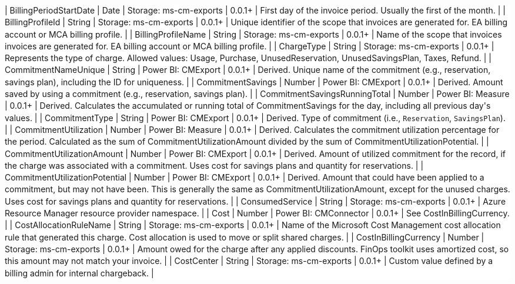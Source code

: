 | BillingPeriodStartDate            | Date    | Storage: ms-cm-exports         | 0.0.1+  | First day of the invoice period. Usually the first of the month.                                                                                                                                                                                                       |
| BillingProfileId                  | String  | Storage: ms-cm-exports         | 0.0.1+  | Unique identifier of the scope that invoices are generated for. EA billing account or MCA billing profile.                                                                                                                                                             |
| BillingProfileName                | String  | Storage: ms-cm-exports         | 0.0.1+  | Name of the scope that invoices invoices are generated for. EA billing account or MCA billing profile.                                                                                                                                                                 |
| <a name="c"></a>ChargeType        | String  | Storage: ms-cm-exports         | 0.0.1+  | Represents the type of charge. Allowed values: Usage, Purchase, UnusedReservation, UnusedSavingsPlan, Taxes, Refund.                                                                                                                                                   |
| CommitmentNameUnique              | String  | Power BI: CMExport             | 0.0.1+  | Derived. Unique name of the commitment (e.g., reservation, savings plan), including the ID for uniqueness.                                                                                                                                                             |
| CommitmentSavings                 | Number  | Power BI: CMExport             | 0.0.1+  | Derived. Amount saved by using a commitment (e.g., reservation, savings plan).                                                                                                                                                                                         |
| CommitmentSavingsRunningTotal     | Number  | Power BI: Measure              | 0.0.1+  | Derived. Calculates the accumulated or running total of CommitmentSavings for the day, including all previous day's values.                                                                                                                                            |
| CommitmentType                    | String  | Power BI: CMExport             | 0.0.1+  | Derived. Type of commitment (i.e., `Reservation`, `SavingsPlan`).                                                                                                                                                                                                      |
| CommitmentUtilization             | Number  | Power BI: Measure              | 0.0.1+  | Derived. Calculates the commitment utilization percentage for the period. Calculated as the sum of CommitmentUtilizationAmount divided by the sum of CommitmentUtilizationPotential.                                                                                   |
| CommitmentUtilizationAmount       | Number  | Power BI: CMExport             | 0.0.1+  | Derived. Amount of utilized commitment for the record, if the charge was associated with a commitment. Uses cost for savings plans and quantity for reservations.                                                                                                      |
| CommitmentUtilizationPotential    | Number  | Power BI: CMExport             | 0.0.1+  | Derived. Amount that could have been applied to a commitment, but may not have been. This is generally the same as CommitmentUtilizationAmount, except for the unused charges. Uses cost for savings plans and quantity for reservations.                              |
| ConsumedService                   | String  | Storage: ms-cm-exports         | 0.0.1+  | Azure Resource Manager resource provider namespace.                                                                                                                                                                                                                    |
| Cost                              | Number  | Power BI: CMConnector          | 0.0.1+  | See CostInBillingCurrency.                                                                                                                                                                                                                                             |
| CostAllocationRuleName            | String  | Storage: ms-cm-exports         | 0.0.1+  | Name of the Microsoft Cost Management cost allocation rule that generated this charge. Cost allocation is used to move or split shared charges.                                                                                                                        |
| CostInBillingCurrency             | Number  | Storage: ms-cm-exports         | 0.0.1+  | Amount owed for the charge after any applied discounts. FinOps toolkit uses amortized cost, so this amount may not match your invoice.                                                                                                                                 |
| CostCenter                        | String  | Storage: ms-cm-exports         | 0.0.1+  | Custom value defined by a billing admin for internal chargeback.                                                                                                                                                                                                       |
